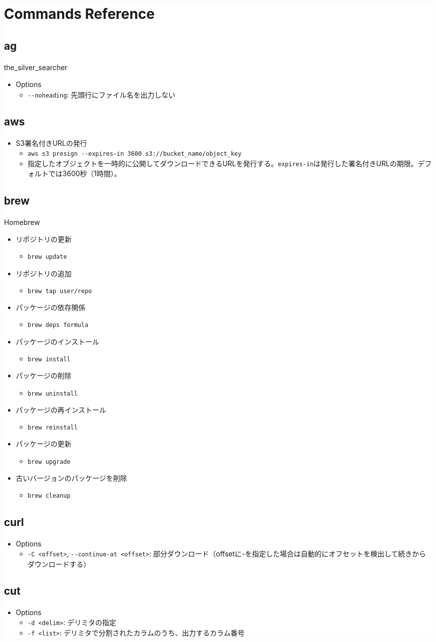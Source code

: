 # Commands Reference

## ag

the_silver_searcher

* Options
    * `--noheading`: 先頭行にファイル名を出力しない

## aws

* S3署名付きURLの発行
    * `aws s3 presign --expires-in 3600 s3://bucket_name/object_key`
    * 指定したオブジェクトを一時的に公開してダウンロードできるURLを発行する。`expires-in`は発行した署名付きURLの期限。デフォルトでは3600秒（1時間）。

## brew

Homebrew

* リポジトリの更新
    * `brew update`

* リポジトリの追加
    * `brew tap user/repo`

* パッケージの依存関係
    * `brew deps formula`

* パッケージのインストール
    * `brew install`

* パッケージの削除
    * `brew uninstall`

* パッケージの再インストール
    * `brew reinstall`

* パッケージの更新
    * `brew upgrade`

* 古いバージョンのパッケージを削除
    * `brew cleanup`

## curl

* Options
    * `-C <offset>`, `--continue-at <offset>`: 部分ダウンロード（offsetに-を指定した場合は自動的にオフセットを検出して続きからダウンロードする）

## cut

* Options
    * `-d <delim>`: デリミタの指定
    * `-f <list>`: デリミタで分割されたカラムのうち、出力するカラム番号
